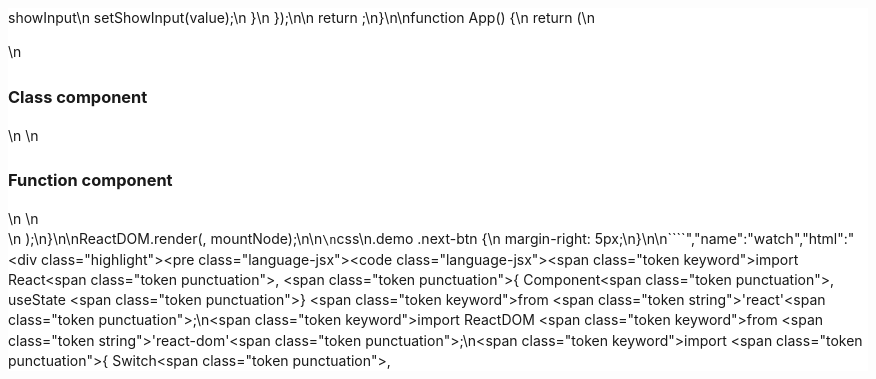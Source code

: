 showInput\n            setShowInput(value);\n        }\n    });\n\n    return <DemoForm field={field} showInput={showInput} />;\n}\n\nfunction App() {\n    return (\n        <div>\n            <h3>Class component</h3>\n            <ClassApp />\n            <h3>Function component</h3>\n            <FunctionApp />\n        </div>\n    );\n}\n\nReactDOM.render(<App />, mountNode);\n\n````\n````css\n.demo .next-btn {\n    margin-right: 5px;\n}\n\n````","name":"watch","html":"<script>(function(){var __create = Object.create;\nvar __defProp = Object.defineProperty;\nvar __getOwnPropDesc = Object.getOwnPropertyDescriptor;\nvar __getOwnPropNames = Object.getOwnPropertyNames;\nvar __getProtoOf = Object.getPrototypeOf;\nvar __hasOwnProp = Object.prototype.hasOwnProperty;\nvar __copyProps = (to, from, except, desc) => {\n  if (from && typeof from === \"object\" || typeof from === \"function\") {\n    for (let key of __getOwnPropNames(from))\n      if (!__hasOwnProp.call(to, key) && key !== except)\n        __defProp(to, key, { get: () => from[key], enumerable: !(desc = __getOwnPropDesc(from, key)) || desc.enumerable });\n  }\n  return to;\n};\nvar __toESM = (mod, isNodeMode, target) => (target = mod != null ? __create(__getProtoOf(mod)) : {}, __copyProps(\n  // If the importer is in node compatibility mode or this is not an ESM\n  // file that has been converted to a CommonJS file using a Babel-\n  // compatible transform (i.e. \"__esModule\" has not been set), then set\n  // \"default\" to the CommonJS \"module.exports\" for node compatibility.\n  isNodeMode || !mod || !mod.__esModule ? __defProp(target, \"default\", { value: mod, enumerable: true }) : target,\n  mod\n));\nvar import_react = __toESM(require(\"react\"));\nvar import_react_dom = __toESM(require(\"react-dom\"));\nvar import_next = require(\"@alifd/next\");\nfunction DemoForm({ showInput, field }) {\n  const init = field.init;\n  function onGetValue() {\n    console.log(field.getValues());\n  }\n  function onSetValue() {\n    field.setValues({\n      switch: true,\n      input: \"xyz\"\n    });\n  }\n  function onReset() {\n    field.reset();\n  }\n  return /* @__PURE__ */ import_react.default.createElement(\"div\", { className: \"demo\" }, /* @__PURE__ */ import_react.default.createElement(import_next.Switch, { ...init(\"switch\", { valueName: \"checked\" }) }), showInput && /* @__PURE__ */ import_react.default.createElement(import_next.Input, { ...init(\"input\", { initValue: \"test\" }) }), /* @__PURE__ */ import_react.default.createElement(\"br\", null), /* @__PURE__ */ import_react.default.createElement(\"br\", null), /* @__PURE__ */ import_react.default.createElement(import_next.Button, { onClick: onSetValue }, \" setValue \"), /* @__PURE__ */ import_react.default.createElement(import_next.Button, { onClick: onGetValue }, \" getValue \"), /* @__PURE__ */ import_react.default.createElement(import_next.Button, { onClick: onReset }, \" reset \"), /* @__PURE__ */ import_react.default.createElement(\"br\", null), /* @__PURE__ */ import_react.default.createElement(\"br\", null));\n}\nclass ClassApp extends import_react.Component {\n  constructor(props) {\n    super(props);\n    this.state = {\n      showInput: false\n    };\n    this.field = new import_next.Field(this);\n    this.unwatch = this.field.watch(\n      [\"switch\", \"input\"],\n      (name, value, oldValue, triggerType) => {\n        console.group(\"[detect change]\");\n        console.log(\"name: \", name);\n        console.log(\"value: \", oldValue, \" -> \", value);\n        console.log(\"triggerType: \", triggerType);\n        console.groupEnd();\n        if (name === \"switch\") {\n          this.setState({ showInput: value });\n        }\n      }\n    );\n  }\n  componentWillUnmount() {\n    this.unwatch();\n  }\n  render() {\n    return /* @__PURE__ */ import_react.default.createElement(DemoForm, { field: this.field, showInput: this.state.showInput });\n  }\n}\nfunction FunctionApp() {\n  const [showInput, setShowInput] = (0, import_react.useState)(false);\n  const field = import_next.Field.useField();\n  import_next.Field.useWatch(field, [\"switch\", \"input\"], (name, value, oldValue, triggerType) => {\n    console.group(\"[detect change]\");\n    console.log(\"name: \", name);\n    console.log(\"value: \", oldValue, \" -> \", value);\n    console.log(\"triggerType: \", triggerType);\n    console.groupEnd();\n    if (name === \"switch\") {\n      setShowInput(value);\n    }\n  });\n  return /* @__PURE__ */ import_react.default.createElement(DemoForm, { field, showInput });\n}\nfunction App() {\n  return /* @__PURE__ */ import_react.default.createElement(\"div\", null, /* @__PURE__ */ import_react.default.createElement(\"h3\", null, \"Class component\"), /* @__PURE__ */ import_react.default.createElement(ClassApp, null), /* @__PURE__ */ import_react.default.createElement(\"h3\", null, \"Function component\"), /* @__PURE__ */ import_react.default.createElement(FunctionApp, null));\n}\nimport_react_dom.default.render(/* @__PURE__ */ import_react.default.createElement(App, null), mountNode);\n})()</script><div class=\"highlight\"><pre class=\"language-jsx\"><code class=\"language-jsx\"><span class=\"token keyword\">import</span> React<span class=\"token punctuation\">,</span> <span class=\"token punctuation\">{</span> Component<span class=\"token punctuation\">,</span> useState <span class=\"token punctuation\">}</span> <span class=\"token keyword\">from</span> <span class=\"token string\">'react'</span><span class=\"token punctuation\">;</span>\n<span class=\"token keyword\">import</span> ReactDOM <span class=\"token keyword\">from</span> <span class=\"token string\">'react-dom'</span><span class=\"token punctuation\">;</span>\n<span class=\"token keyword\">import</span> <span class=\"token punctuation\">{</span> Switch<span class=\"token punctuation\">,</span>